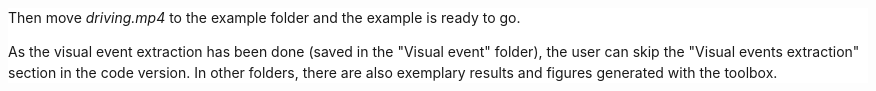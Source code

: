 Then move *driving.mp4* to the example folder and the example is ready to go. 

As the visual event extraction has been done (saved in the "Visual event" folder), the user can skip the "Visual events extraction" section in the code version. In other folders, there are also exemplary results and figures generated with the toolbox. 

